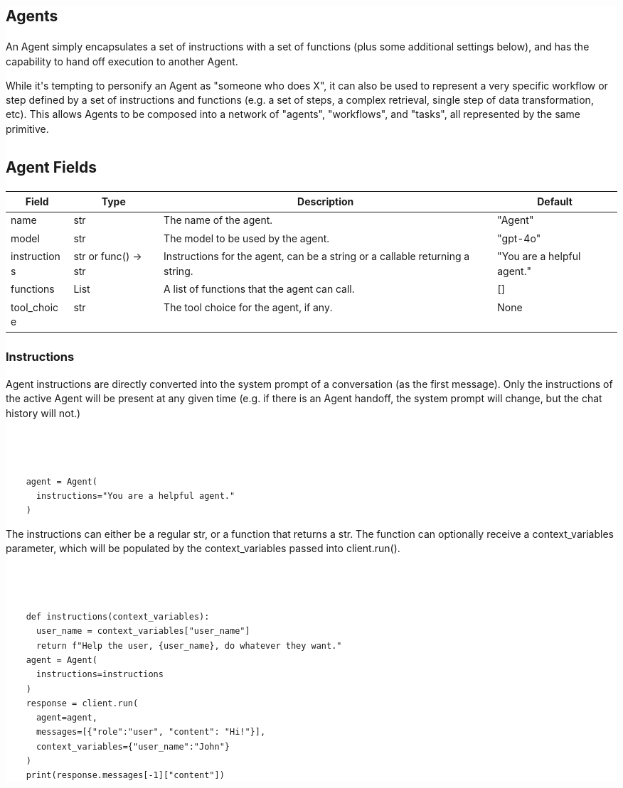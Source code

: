 ## Agents

An Agent simply encapsulates a set of instructions with a set of functions (plus some additional settings below), and has the capability to hand off execution to another Agent.

While it's tempting to personify an Agent as "someone who does X", it can also be used to represent a very specific workflow or step defined by a set of instructions and functions (e.g. a set of steps, a complex retrieval, single step of data transformation, etc). This allows Agents to be composed into a network of "agents", "workflows", and "tasks", all represented by the same primitive.

## Agent Fields

Field | Type | Description | Default  
---|---|---|---  
name | str | The name of the agent. | "Agent"  
model | str | The model to be used by the agent. | "gpt-4o"  
instructions | str or func() -> str | Instructions for the agent, can be a string or a callable returning a string. | "You are a helpful agent."  
functions | List | A list of functions that the agent can call. | []  
tool_choice | str | The tool choice for the agent, if any. | None  
  
### Instructions

Agent instructions are directly converted into the system prompt of a conversation (as the first message). Only the instructions of the active Agent will be present at any given time (e.g. if there is an Agent handoff, the system prompt will change, but the chat history will not.)

```

    
    
    agent = Agent(
      instructions="You are a helpful agent."
    )
```

The instructions can either be a regular str, or a function that returns a str. The function can optionally receive a context_variables parameter, which will be populated by the context_variables passed into client.run().

```

    
    
    def instructions(context_variables):
      user_name = context_variables["user_name"]
      return f"Help the user, {user_name}, do whatever they want."
    agent = Agent(
      instructions=instructions
    )
    response = client.run(
      agent=agent,
      messages=[{"role":"user", "content": "Hi!"}],
      context_variables={"user_name":"John"}
    )
    print(response.messages[-1]["content"])
```
